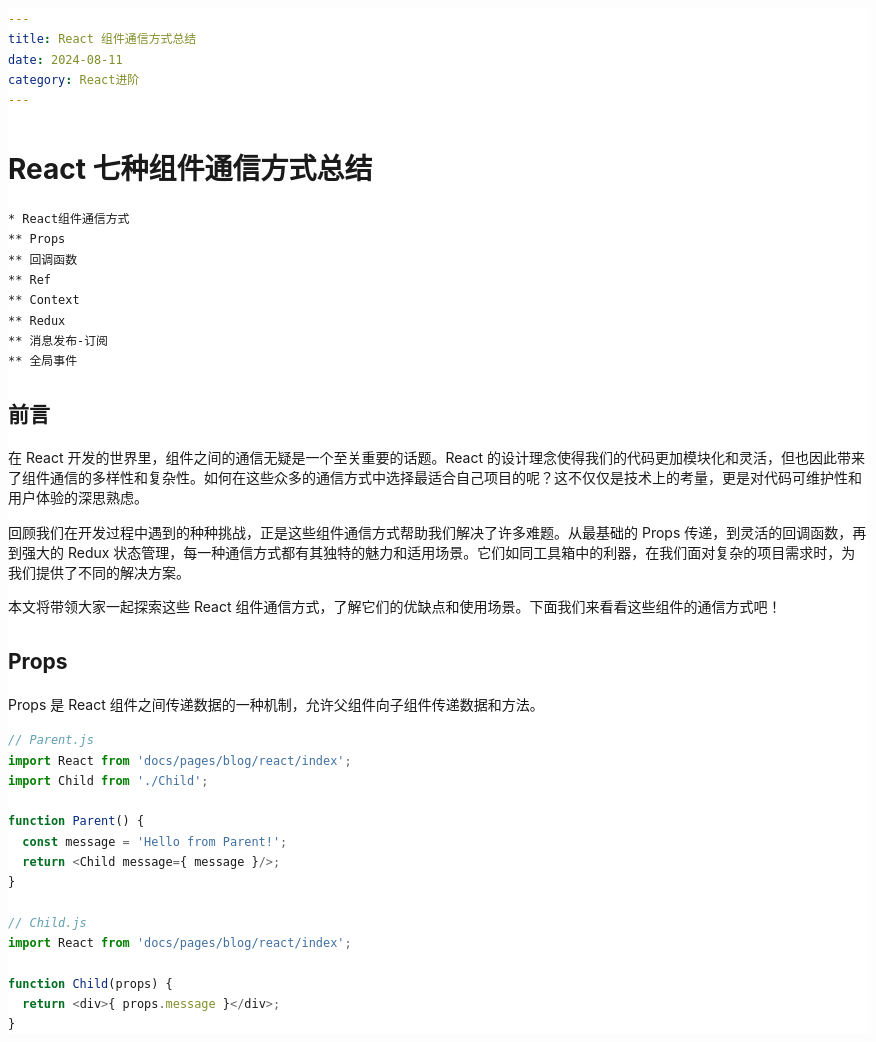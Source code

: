 ```yaml
---
title: React 组件通信方式总结
date: 2024-08-11
category: React进阶
---
```


# React 七种组件通信方式总结

```plantuml
* React组件通信方式
** Props
** 回调函数
** Ref
** Context
** Redux
** 消息发布-订阅
** 全局事件
```

## 前言

在 React 开发的世界里，组件之间的通信无疑是一个至关重要的话题。React 的设计理念使得我们的代码更加模块化和灵活，但也因此带来了组件通信的多样性和复杂性。如何在这些众多的通信方式中选择最适合自己项目的呢？这不仅仅是技术上的考量，更是对代码可维护性和用户体验的深思熟虑。

回顾我们在开发过程中遇到的种种挑战，正是这些组件通信方式帮助我们解决了许多难题。从最基础的 Props 传递，到灵活的回调函数，再到强大的 Redux 状态管理，每一种通信方式都有其独特的魅力和适用场景。它们如同工具箱中的利器，在我们面对复杂的项目需求时，为我们提供了不同的解决方案。

本文将带领大家一起探索这些 React 组件通信方式，了解它们的优缺点和使用场景。下面我们来看看这些组件的通信方式吧！

## Props

Props 是 React 组件之间传递数据的一种机制，允许父组件向子组件传递数据和方法。

```javascript
// Parent.js
import React from 'docs/pages/blog/react/index';
import Child from './Child';

function Parent() {
  const message = 'Hello from Parent!';
  return <Child message={ message }/>;
}

// Child.js
import React from 'docs/pages/blog/react/index';

function Child(props) {
  return <div>{ props.message }</div>;
}
```
